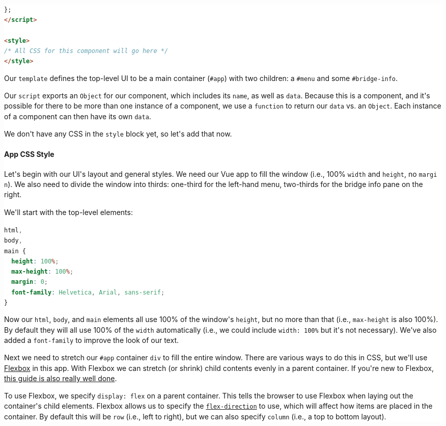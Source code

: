 ```html
};
</script>

<style>
/* All CSS for this component will go here */
</style>
```

Our `template` defines the top-level UI to be a main container (`#app`) with
two children: a `#menu` and some `#bridge-info`.

Our `script` exports an `Object` for our component, which includes its `name`,
as well as `data`.  Because this is a component, and it's possible for there
to be more than one instance of a component, we use a `function` to return
our `data` vs. an `Object`.  Each instance of a component can then have its
own `data`.

We don't have any CSS in the `style` block yet, so let's add that now.

#### App CSS Style

Let's begin with our UI's layout and general styles.  We need our Vue app
to fill the window (i.e., 100% `width` and `height`, no `margin`).  We also
need to divide the window into thirds: one-third for the left-hand menu, two-thirds
for the bridge info pane on the right.

We'll start with the top-level elements:

```css
html,
body,
main {
  height: 100%;
  max-height: 100%;
  margin: 0;
  font-family: Helvetica, Arial, sans-serif;
}
```

Now our `html`, `body`, and `main` elements all use 100% of the window's `height`,
but no more than that (i.e., `max-height` is also 100%).  By default they will
all use 100% of the `width` automatically (i.e., we could include `width: 100%`
but it's not necessary).  We've also added a `font-family` to improve the look
of our text.

Next we need to stretch our `#app` container `div` to fill the entire window.
There are various ways to do this in CSS, but we'll use [Flexbox](https://developer.mozilla.org/en-US/docs/Learn/CSS/CSS_layout/Flexbox) in this app. With
Flexbox we can stretch (or shrink) child contents evenly in a parent container.
If you're new to Flexbox, [this guide is also really well done](https://css-tricks.com/snippets/css/a-guide-to-flexbox/).

To use Flexbox, we specify `display: flex` on a parent container.  This tells
the browser to use Flexbox when laying out the container's child elements.
Flexbox allows us to specify the [`flex-direction`](https://developer.mozilla.org/en-US/docs/Web/CSS/flex-direction) to use, which will affect how items are placed in the container.
By default this will be `row` (i.e., left to right), but we can also specify
`column` (i.e., a top to bottom layout).
